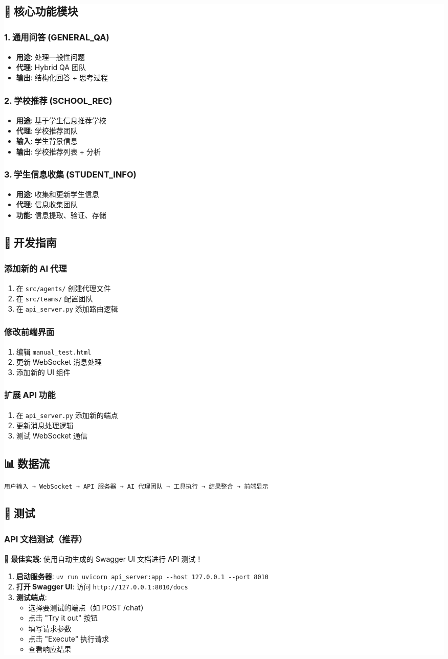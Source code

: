 ## 🎯 **核心功能模块**

### **1. 通用问答 (GENERAL_QA)**
- **用途**: 处理一般性问题
- **代理**: Hybrid QA 团队
- **输出**: 结构化回答 + 思考过程

### **2. 学校推荐 (SCHOOL_REC)**
- **用途**: 基于学生信息推荐学校
- **代理**: 学校推荐团队
- **输入**: 学生背景信息
- **输出**: 学校推荐列表 + 分析

### **3. 学生信息收集 (STUDENT_INFO)**
- **用途**: 收集和更新学生信息
- **代理**: 信息收集团队
- **功能**: 信息提取、验证、存储

## 🔧 **开发指南**

### **添加新的 AI 代理**
1. 在 `src/agents/` 创建代理文件
2. 在 `src/teams/` 配置团队
3. 在 `api_server.py` 添加路由逻辑

### **修改前端界面**
1. 编辑 `manual_test.html`
2. 更新 WebSocket 消息处理
3. 添加新的 UI 组件

### **扩展 API 功能**
1. 在 `api_server.py` 添加新的端点
2. 更新消息处理逻辑
3. 测试 WebSocket 通信

## 📊 **数据流**

```
用户输入 → WebSocket → API 服务器 → AI 代理团队 → 工具执行 → 结果整合 → 前端显示
```

## 🧪 **测试**

### **API 文档测试（推荐）**
🚀 **最佳实践**: 使用自动生成的 Swagger UI 文档进行 API 测试！

1. **启动服务器**: `uv run uvicorn api_server:app --host 127.0.0.1 --port 8010`
2. **打开 Swagger UI**: 访问 `http://127.0.0.1:8010/docs`
3. **测试端点**:
   - 选择要测试的端点（如 POST /chat）
   - 点击 "Try it out" 按钮
   - 填写请求参数
   - 点击 "Execute" 执行请求
   - 查看响应结果
